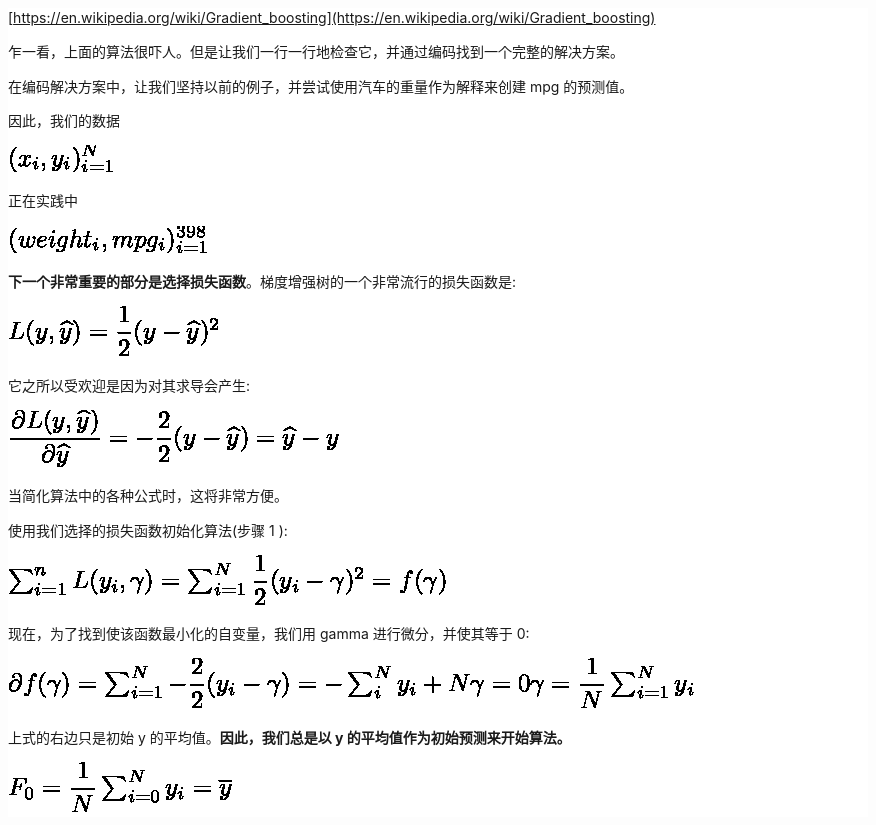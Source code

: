 [https://en.wikipedia.org/wiki/Gradient_boosting](https://en.wikipedia.org/wiki/Gradient_boosting)

乍一看，上面的算法很吓人。但是让我们一行一行地检查它，并通过编码找到一个完整的解决方案。

在编码解决方案中，让我们坚持以前的例子，并尝试使用汽车的重量作为解释来创建 mpg 的预测值。

因此，我们的数据

![](img/4d56ca58c304cdb34c7da0b0b111307a.png)

正在实践中

![](img/1e0fe59d68f8ae63a136cdfcfd07a075.png)

**下一个非常重要的部分是选择损失函数**。梯度增强树的一个非常流行的损失函数是:

![](img/02604fd78d5db6f55937c1577cb062d6.png)

它之所以受欢迎是因为对其求导会产生:

![](img/ec8001ce7ac07621d4fe553d154db0a8.png)

当简化算法中的各种公式时，这将非常方便。

使用我们选择的损失函数初始化算法(步骤 1 ):

![](img/e565fa23ecc66d468b3218c4f770a69e.png)

现在，为了找到使该函数最小化的自变量，我们用 gamma 进行微分，并使其等于 0:

![](img/8ba1df8c9544fdbbca4c7420e6b259c0.png)![](img/2407f0ae9f9d29da7485ad50364e2d72.png)

上式的右边只是初始 y 的平均值。**因此，我们总是以 y 的平均值作为初始预测来开始算法。**

![](img/a1fcfba3c1c2a04830a9e577c0e6c1cc.png)
